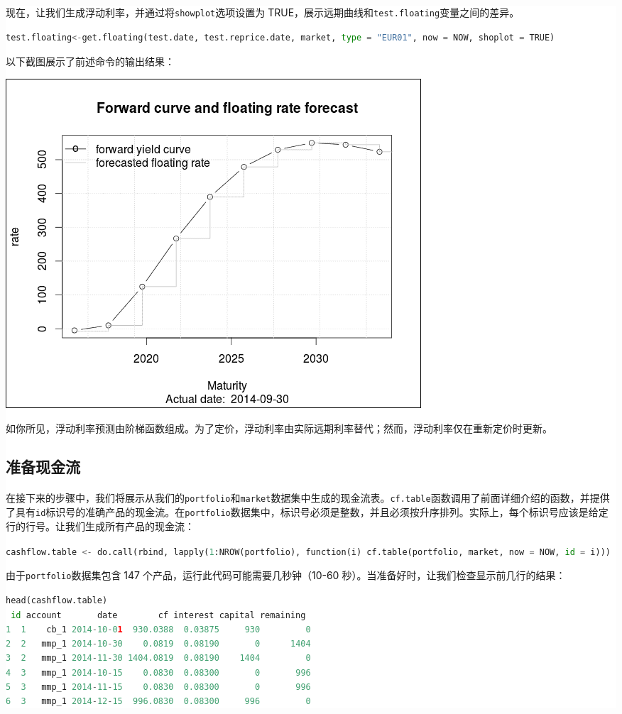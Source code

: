 现在，让我们生成浮动利率，并通过将`showplot`选项设置为 TRUE，展示远期曲线和`test.floating`变量之间的差异。

```py
test.floating<-get.floating(test.date, test.reprice.date, market, type = "EUR01", now = NOW, shoplot = TRUE)

```

以下截图展示了前述命令的输出结果：

![现金流生成函数](img/2078OT_11_03.jpg)

如你所见，浮动利率预测由阶梯函数组成。为了定价，浮动利率由实际远期利率替代；然而，浮动利率仅在重新定价时更新。

## 准备现金流

在接下来的步骤中，我们将展示从我们的`portfolio`和`market`数据集中生成的现金流表。`cf.table`函数调用了前面详细介绍的函数，并提供了具有`id`标识号的准确产品的现金流。在`portfolio`数据集中，标识号必须是整数，并且必须按升序排列。实际上，每个标识号应该是给定行的行号。让我们生成所有产品的现金流：

```py
cashflow.table <- do.call(rbind, lapply(1:NROW(portfolio), function(i) cf.table(portfolio, market, now = NOW, id = i)))

```

由于`portfolio`数据集包含 147 个产品，运行此代码可能需要几秒钟（10-60 秒）。当准备好时，让我们检查显示前几行的结果：

```py
head(cashflow.table)
 id account       date        cf interest capital remaining
1  1    cb_1 2014-10-01  930.0388  0.03875     930         0
2  2   mmp_1 2014-10-30    0.0819  0.08190       0      1404
3  2   mmp_1 2014-11-30 1404.0819  0.08190    1404         0
4  3   mmp_1 2014-10-15    0.0830  0.08300       0       996
5  3   mmp_1 2014-11-15    0.0830  0.08300       0       996
6  3   mmp_1 2014-12-15  996.0830  0.08300     996         0

```
